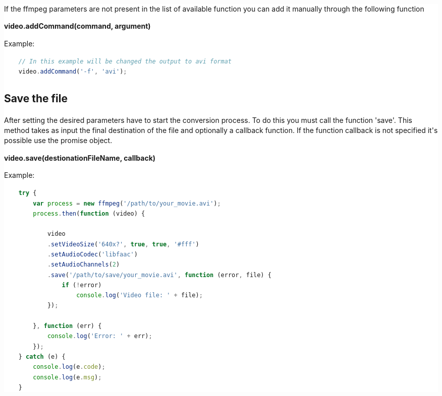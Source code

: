 If the ffmpeg parameters are not present in the list of available function you can add it manually through the following function

**video.addCommand(command, argument)**

Example:
```js	
	// In this example will be changed the output to avi format
	video.addCommand('-f', 'avi');
```
## Save the file

After setting the desired parameters have to start the conversion process. To do this you must call the function 'save'. This method takes as input the final destination of the file and optionally a callback function. If the function callback is not specified it's possible use the promise object.

**video.save(destionationFileName, callback)**

Example:
```js	
	try {
		var process = new ffmpeg('/path/to/your_movie.avi');
		process.then(function (video) {
			
			video
			.setVideoSize('640x?', true, true, '#fff')
			.setAudioCodec('libfaac')
			.setAudioChannels(2)
			.save('/path/to/save/your_movie.avi', function (error, file) {
				if (!error)
					console.log('Video file: ' + file);
			});

		}, function (err) {
			console.log('Error: ' + err);
		});
	} catch (e) {
		console.log(e.code);
		console.log(e.msg);
	}
```
